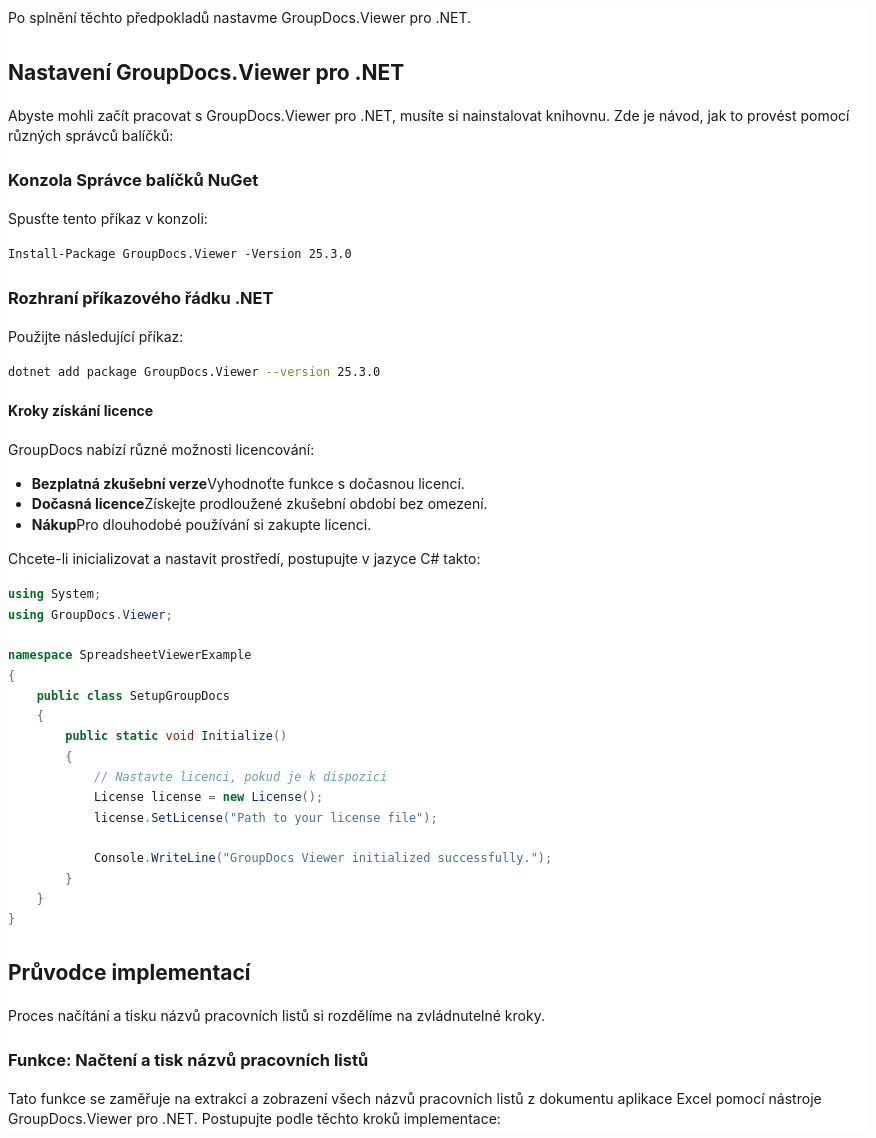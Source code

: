 Po splnění těchto předpokladů nastavme GroupDocs.Viewer pro .NET.

## Nastavení GroupDocs.Viewer pro .NET

Abyste mohli začít pracovat s GroupDocs.Viewer pro .NET, musíte si nainstalovat knihovnu. Zde je návod, jak to provést pomocí různých správců balíčků:

### Konzola Správce balíčků NuGet
Spusťte tento příkaz v konzoli:
```plaintext
Install-Package GroupDocs.Viewer -Version 25.3.0
```

### Rozhraní příkazového řádku .NET
Použijte následující příkaz:
```bash
dotnet add package GroupDocs.Viewer --version 25.3.0
```

#### Kroky získání licence
GroupDocs nabízí různé možnosti licencování:
- **Bezplatná zkušební verze**Vyhodnoťte funkce s dočasnou licencí.
- **Dočasná licence**Získejte prodloužené zkušební období bez omezení.
- **Nákup**Pro dlouhodobé používání si zakupte licenci.

Chcete-li inicializovat a nastavit prostředí, postupujte v jazyce C# takto:
```csharp
using System;
using GroupDocs.Viewer;

namespace SpreadsheetViewerExample
{
    public class SetupGroupDocs
    {
        public static void Initialize()
        {
            // Nastavte licenci, pokud je k dispozici
            License license = new License();
            license.SetLicense("Path to your license file");

            Console.WriteLine("GroupDocs Viewer initialized successfully.");
        }
    }
}
```

## Průvodce implementací

Proces načítání a tisku názvů pracovních listů si rozdělíme na zvládnutelné kroky.

### Funkce: Načtení a tisk názvů pracovních listů
Tato funkce se zaměřuje na extrakci a zobrazení všech názvů pracovních listů z dokumentu aplikace Excel pomocí nástroje GroupDocs.Viewer pro .NET. Postupujte podle těchto kroků implementace:
